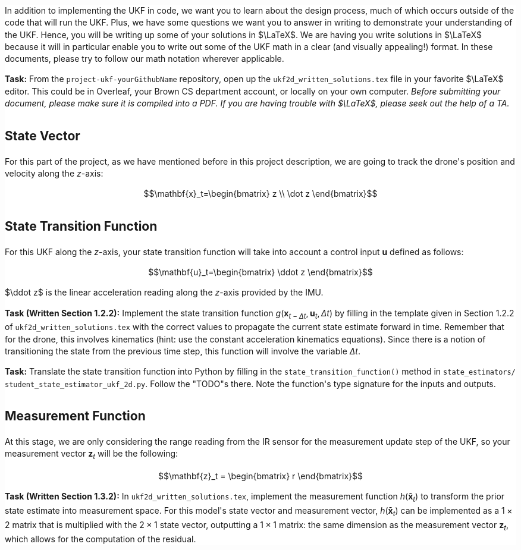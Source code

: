 In addition to implementing the UKF in code, we want you to learn about the design process, much of which occurs outside of the code that will run the UKF. Plus, we have some questions we want you to answer in writing to demonstrate your understanding of the UKF. Hence, you will be writing up some of your solutions in $\LaTeX$. We are having you write solutions in $\LaTeX$ because it will in particular enable you to write out some of the UKF math in a clear (and visually appealing!) format. In these documents, please try to follow our math notation wherever applicable.

**Task:** From the `project-ukf-yourGithubName` repository, open up the `ukf2d_written_solutions.tex` file in your favorite $\LaTeX$ editor. This could be in Overleaf, your Brown CS department account, or locally on your own computer. *Before submitting your document, please make sure it is compiled into a PDF. If you are having trouble with $\LaTeX$, please seek out the help of a TA.*

## State Vector
For this part of the project, as we have mentioned before in this project description, we are going to track the drone's position and velocity along the $z$-axis:

$$\mathbf{x}_t=\begin{bmatrix}
z \\
\dot z
\end{bmatrix}$$

## State Transition Function

For this UKF along the $z$-axis, your state transition function will take into account a control input $\mathbf{u}$ defined as follows:

$$\mathbf{u}_t=\begin{bmatrix}
\ddot z
\end{bmatrix}$$

$\ddot z$ is the linear acceleration reading along the $z$-axis provided by the IMU.

**Task (Written Section 1.2.2):** Implement the state transition function $g(\mathbf{x}_{t-\Delta t}, \mathbf{u}_t, \Delta t)$ by filling in the template given in Section 1.2.2 of `ukf2d_written_solutions.tex` with the correct values to propagate the current state estimate forward in time. Remember that for the drone, this involves kinematics (hint: use the constant acceleration kinematics equations). Since there is a notion of transitioning the state from the previous time step, this function will involve the variable $\Delta t$.

**Task:** Translate the state transition function into Python by filling in the `state_transition_function()` method in `state_estimators/student_state_estimator_ukf_2d.py`. Follow the "TODO"s there. Note the function's type signature for the inputs and outputs.

## Measurement Function

At this stage, we are only considering the range reading from the IR sensor for the measurement update step of the UKF, so your measurement vector $\mathbf{z}_t$ will be the following:

$$\mathbf{z}_t = \begin{bmatrix}
r
\end{bmatrix}$$

**Task (Written Section 1.3.2):** In `ukf2d_written_solutions.tex`, implement the measurement function $h(\mathbf{\bar x}_t)$ to transform the prior state estimate into measurement space. For this model's state vector and measurement vector, $h(\mathbf{\bar x}_t)$ can be implemented as a $1 \times 2$ matrix that is multiplied with the $2 \times 1$ state vector, outputting a $1 \times 1$ matrix: the same dimension as the measurement vector $\mathbf{z}_t$, which allows for the computation of the residual.
